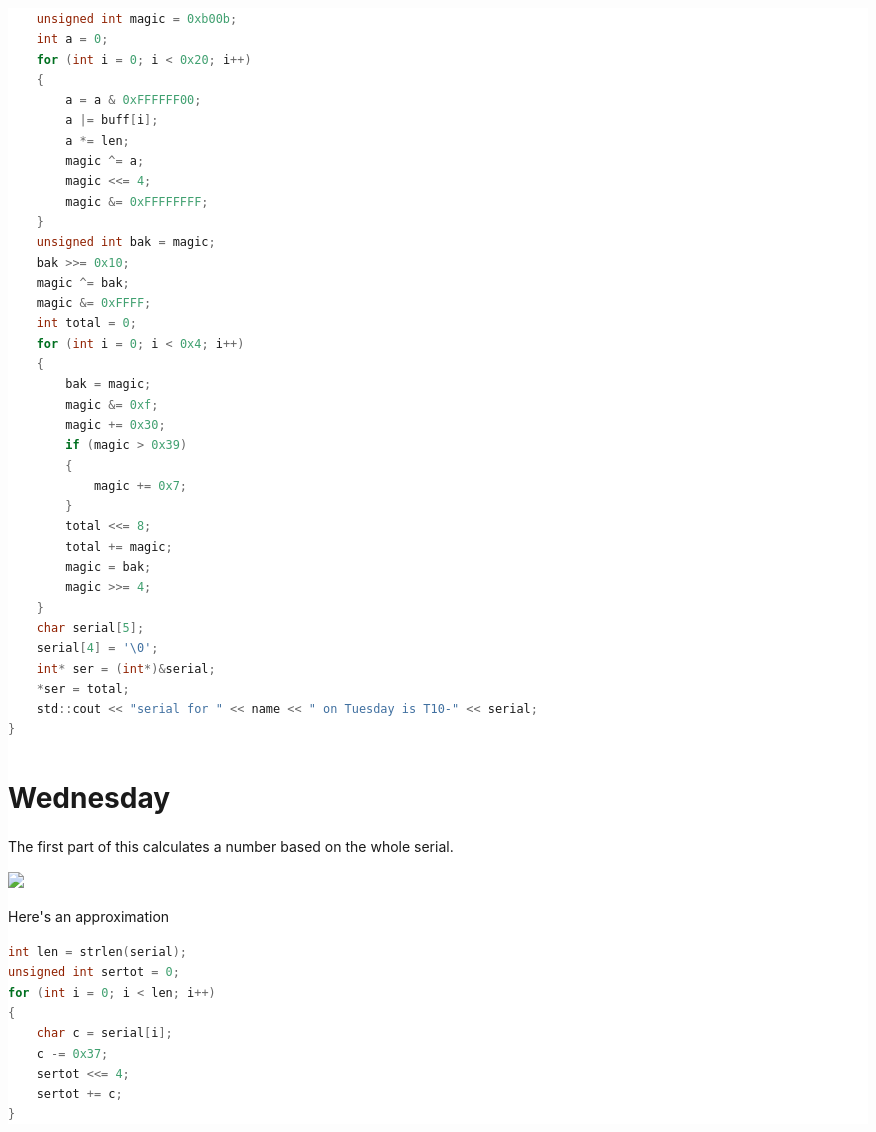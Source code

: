 ```c
	unsigned int magic = 0xb00b;
	int a = 0;
	for (int i = 0; i < 0x20; i++)
	{
		a = a & 0xFFFFFF00;
		a |= buff[i];
		a *= len;
		magic ^= a;
		magic <<= 4;
		magic &= 0xFFFFFFFF;
	}
	unsigned int bak = magic;
	bak >>= 0x10;
	magic ^= bak;
	magic &= 0xFFFF;
	int total = 0;
	for (int i = 0; i < 0x4; i++)
	{
		bak = magic;
		magic &= 0xf;
		magic += 0x30;
		if (magic > 0x39)
		{
			magic += 0x7;
		}
		total <<= 8;
		total += magic;
		magic = bak;
		magic >>= 4;
	}
	char serial[5];
	serial[4] = '\0';
	int* ser = (int*)&serial;
	*ser = total;
	std::cout << "serial for " << name << " on Tuesday is T10-" << serial;
}

```

# Wednesday

The first part of this calculates a number based on the whole serial.

![](../../../../../img/reverse2/13.png)

Here's an approximation

```c
int len = strlen(serial);
unsigned int sertot = 0;
for (int i = 0; i < len; i++)
{
    char c = serial[i];
    c -= 0x37;
    sertot <<= 4;
    sertot += c;
}
```
